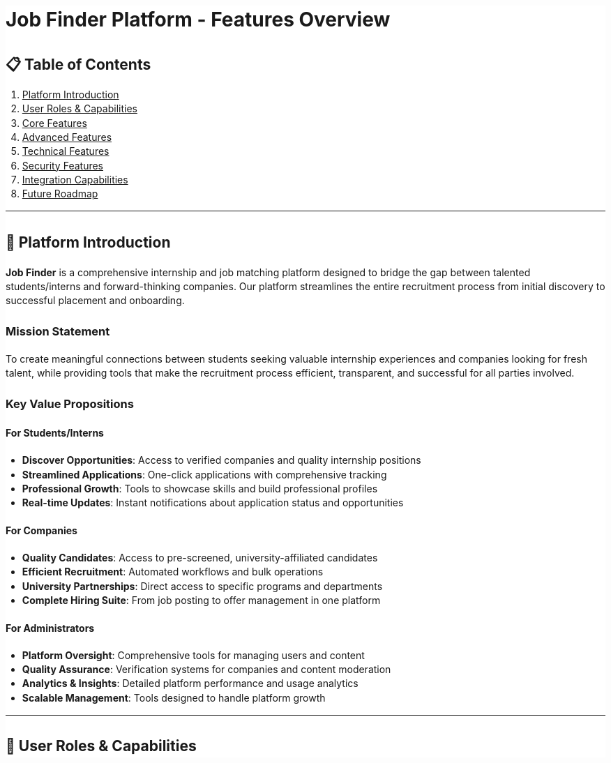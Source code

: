 # Job Finder Platform - Features Overview

## 📋 Table of Contents

1. [Platform Introduction](#platform-introduction)
2. [User Roles & Capabilities](#user-roles--capabilities)
3. [Core Features](#core-features)
4. [Advanced Features](#advanced-features)
5. [Technical Features](#technical-features)
6. [Security Features](#security-features)
7. [Integration Capabilities](#integration-capabilities)
8. [Future Roadmap](#future-roadmap)

---

## 🌟 Platform Introduction

**Job Finder** is a comprehensive internship and job matching platform designed to bridge the gap between talented students/interns and forward-thinking companies. Our platform streamlines the entire recruitment process from initial discovery to successful placement and onboarding.

### Mission Statement
To create meaningful connections between students seeking valuable internship experiences and companies looking for fresh talent, while providing tools that make the recruitment process efficient, transparent, and successful for all parties involved.

### Key Value Propositions

#### For Students/Interns
- **Discover Opportunities**: Access to verified companies and quality internship positions
- **Streamlined Applications**: One-click applications with comprehensive tracking
- **Professional Growth**: Tools to showcase skills and build professional profiles
- **Real-time Updates**: Instant notifications about application status and opportunities

#### For Companies
- **Quality Candidates**: Access to pre-screened, university-affiliated candidates
- **Efficient Recruitment**: Automated workflows and bulk operations
- **University Partnerships**: Direct access to specific programs and departments
- **Complete Hiring Suite**: From job posting to offer management in one platform

#### For Administrators
- **Platform Oversight**: Comprehensive tools for managing users and content
- **Quality Assurance**: Verification systems for companies and content moderation
- **Analytics & Insights**: Detailed platform performance and usage analytics
- **Scalable Management**: Tools designed to handle platform growth

---

## 👥 User Roles & Capabilities
